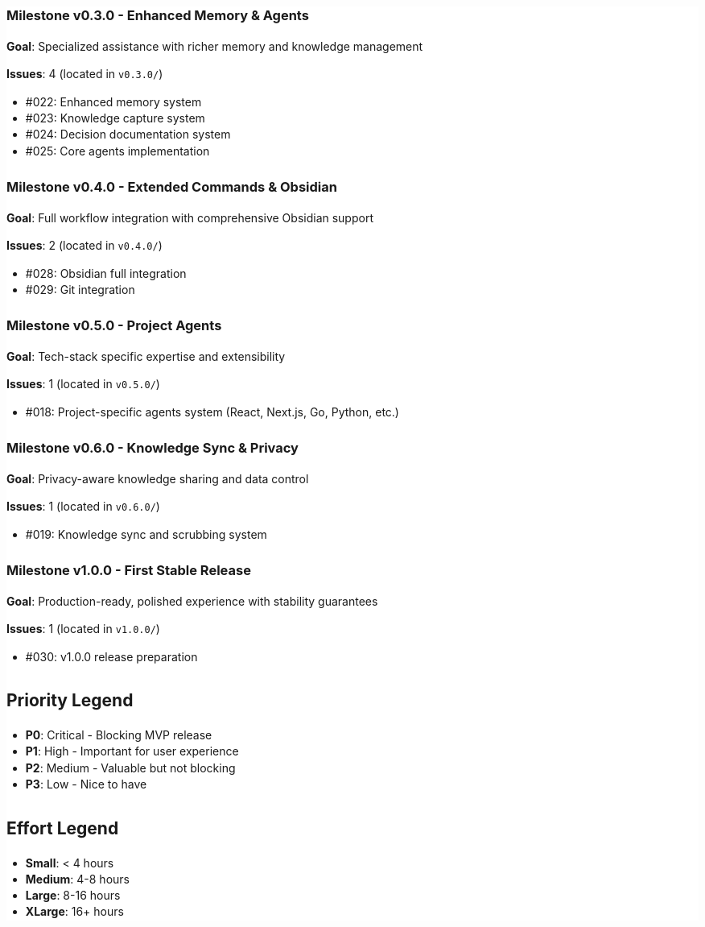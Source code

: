 ### Milestone v0.3.0 - Enhanced Memory & Agents

**Goal**: Specialized assistance with richer memory and knowledge management

**Issues**: 4 (located in `v0.3.0/`)

- #022: Enhanced memory system
- #023: Knowledge capture system
- #024: Decision documentation system
- #025: Core agents implementation

### Milestone v0.4.0 - Extended Commands & Obsidian

**Goal**: Full workflow integration with comprehensive Obsidian support

**Issues**: 2 (located in `v0.4.0/`)

- #028: Obsidian full integration
- #029: Git integration

### Milestone v0.5.0 - Project Agents

**Goal**: Tech-stack specific expertise and extensibility

**Issues**: 1 (located in `v0.5.0/`)

- #018: Project-specific agents system (React, Next.js, Go, Python, etc.)

### Milestone v0.6.0 - Knowledge Sync & Privacy

**Goal**: Privacy-aware knowledge sharing and data control

**Issues**: 1 (located in `v0.6.0/`)

- #019: Knowledge sync and scrubbing system

### Milestone v1.0.0 - First Stable Release

**Goal**: Production-ready, polished experience with stability guarantees

**Issues**: 1 (located in `v1.0.0/`)

- #030: v1.0.0 release preparation

## Priority Legend

- **P0**: Critical - Blocking MVP release
- **P1**: High - Important for user experience
- **P2**: Medium - Valuable but not blocking
- **P3**: Low - Nice to have

## Effort Legend

- **Small**: < 4 hours
- **Medium**: 4-8 hours
- **Large**: 8-16 hours
- **XLarge**: 16+ hours
